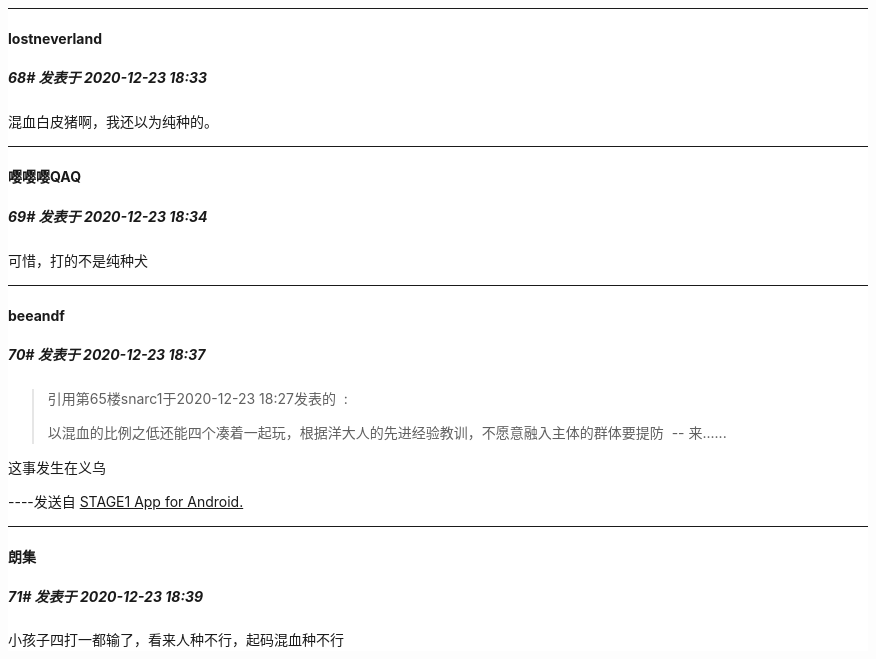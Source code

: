 





*****

####  lostneverland  
##### 68#       发表于 2020-12-23 18:33




混血白皮猪啊，我还以为纯种的。







*****

####  嘤嘤嘤QAQ  
##### 69#       发表于 2020-12-23 18:34




可惜，打的不是纯种犬







*****

####  beeandf  
##### 70#       发表于 2020-12-23 18:37



<blockquote>引用第65楼snarc1于2020-12-23 18:27发表的  :

以混血的比例之低还能四个凑着一起玩，根据洋大人的先进经验教训，不愿意融入主体的群体要提防  -- 来......</blockquote>

这事发生在义乌



----发送自 [STAGE1 App for Android.](http://stage1.5j4m.com/?1.32)







*****

####  朗集  
##### 71#       发表于 2020-12-23 18:39




小孩子四打一都输了，看来人种不行，起码混血种不行
